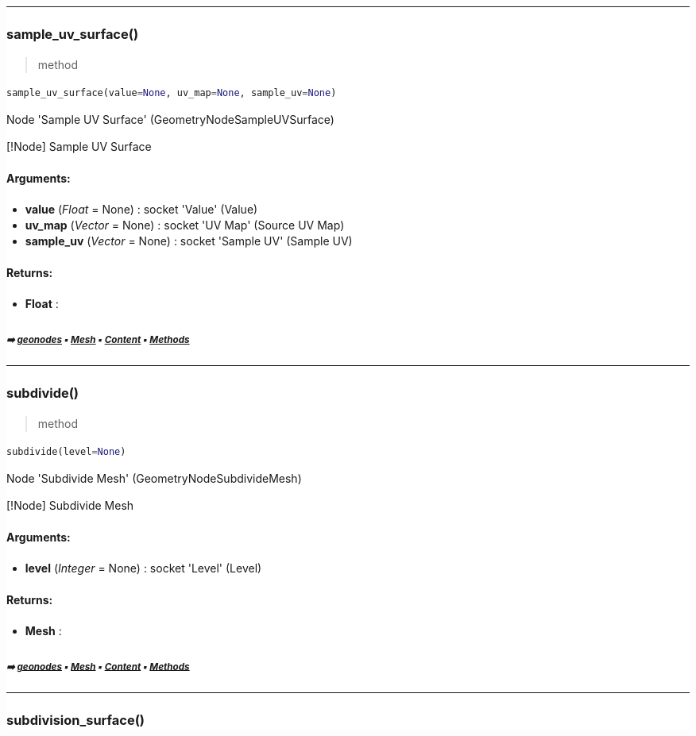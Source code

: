 ----------
### sample_uv_surface()

> method

``` python
sample_uv_surface(value=None, uv_map=None, sample_uv=None)
```

Node 'Sample UV Surface' (GeometryNodeSampleUVSurface)

[!Node] Sample UV Surface

#### Arguments:
- **value** (_Float_ = None) : socket 'Value' (Value)
- **uv_map** (_Vector_ = None) : socket 'UV Map' (Source UV Map)
- **sample_uv** (_Vector_ = None) : socket 'Sample UV' (Sample UV)



#### Returns:
- **Float** :

##### <sub>:arrow_right: [geonodes](index.md#geonodes) :black_small_square: [Mesh](geono-geome-mesh.md#mesh) :black_small_square: [Content](geono-geome-mesh.md#content) :black_small_square: [Methods](geono-geome-mesh.md#methods)</sub>

----------
### subdivide()

> method

``` python
subdivide(level=None)
```

Node 'Subdivide Mesh' (GeometryNodeSubdivideMesh)

[!Node] Subdivide Mesh

#### Arguments:
- **level** (_Integer_ = None) : socket 'Level' (Level)



#### Returns:
- **Mesh** :

##### <sub>:arrow_right: [geonodes](index.md#geonodes) :black_small_square: [Mesh](geono-geome-mesh.md#mesh) :black_small_square: [Content](geono-geome-mesh.md#content) :black_small_square: [Methods](geono-geome-mesh.md#methods)</sub>

----------
### subdivision_surface()
